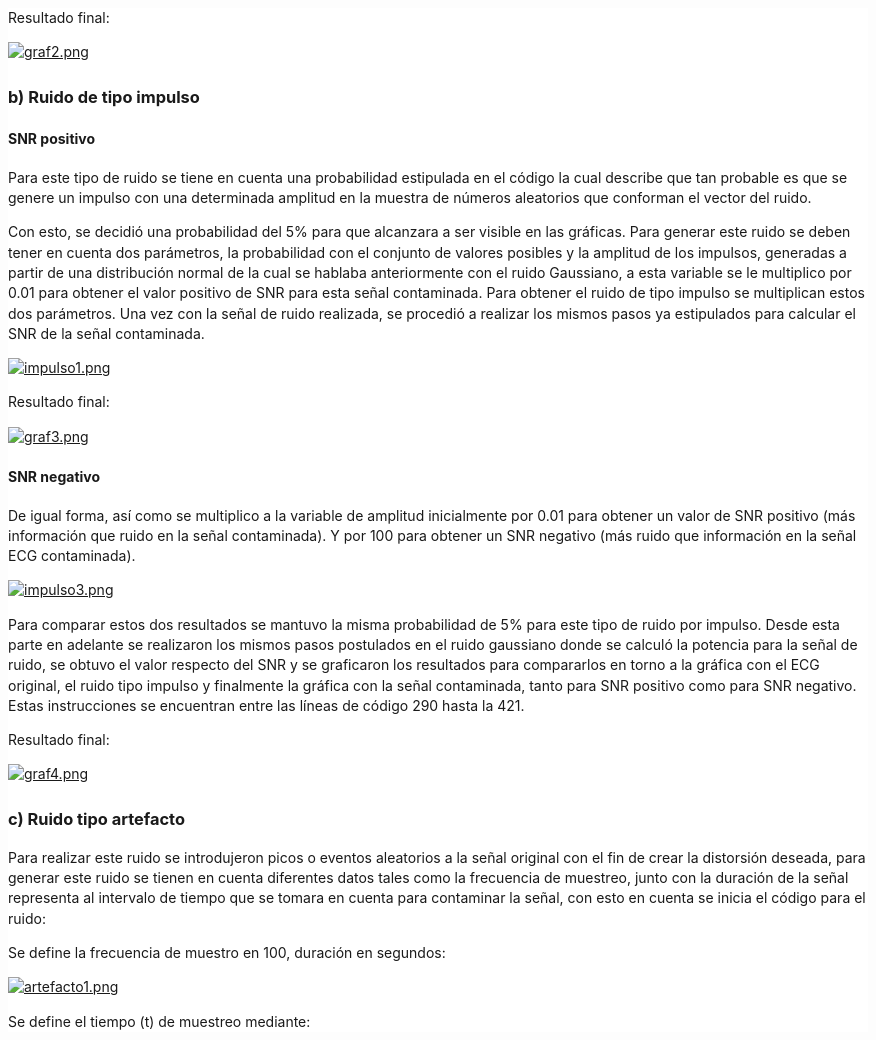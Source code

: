 Resultado final:

[![graf2.png](https://i.postimg.cc/ZRQSMXJq/graf2.png)](https://postimg.cc/HcbRJZcG)

### b) Ruido de tipo impulso

#### SNR positivo

Para este tipo de ruido se tiene en cuenta una probabilidad estipulada en el código la cual describe que tan probable es que se genere un impulso con una determinada amplitud en la muestra de números aleatorios que conforman el vector del ruido.

Con esto, se decidió una probabilidad del 5% para que alcanzara a ser visible en las gráficas. Para generar este ruido se deben tener en cuenta dos parámetros, la probabilidad con el conjunto de valores posibles y la amplitud de los impulsos, generadas a partir de una distribución normal de la cual se hablaba anteriormente con el ruido Gaussiano, a esta variable se le multiplico por 0.01 para obtener el valor positivo de SNR para esta señal contaminada. Para obtener el ruido de tipo impulso se multiplican estos dos parámetros. Una vez con la señal de ruido realizada, se procedió a realizar los mismos pasos ya estipulados para calcular el SNR de la señal contaminada.

[![impulso1.png](https://i.postimg.cc/zfbZR0CZ/impulso1.png)](https://postimg.cc/kVmh0NYf)

Resultado final:

[![graf3.png](https://i.postimg.cc/vmFTTgnz/graf3.png)](https://postimg.cc/xX5nFdtJ)

#### SNR negativo
De igual forma, así como se multiplico a la variable de amplitud inicialmente por 0.01 para obtener un valor de SNR positivo (más información que ruido en la señal contaminada). Y por 100 para obtener un SNR negativo (más ruido que información en la señal ECG contaminada).

[![impulso3.png](https://i.postimg.cc/9X7WRFWg/impulso3.png)](https://postimg.cc/3W3Mzh02)

Para comparar estos dos resultados se mantuvo la misma probabilidad de 5% para este tipo de ruido por impulso. Desde esta parte en adelante se realizaron los mismos pasos postulados en el ruido gaussiano donde se calculó la potencia para la señal de ruido, se obtuvo el valor respecto del SNR y se graficaron los resultados para compararlos en torno a la gráfica con el ECG original, el ruido tipo impulso y finalmente la gráfica con la señal contaminada, tanto para SNR positivo como para SNR negativo. Estas instrucciones se encuentran entre las líneas de código 290 hasta la 421.

Resultado final:

[![graf4.png](https://i.postimg.cc/pdLWpfTK/graf4.png)](https://postimg.cc/XrtSPy9v)

### c) Ruido tipo artefacto

Para realizar este ruido se introdujeron picos o eventos aleatorios a la señal original con el fin de crear la distorsión deseada, para generar este ruido se tienen en cuenta diferentes datos tales como la frecuencia de muestreo, junto con la duración de la señal representa al intervalo de tiempo que se tomara en cuenta para contaminar la señal, con esto en cuenta se inicia el código para el ruido:

Se define la frecuencia de muestro en 100, duración en segundos:

[![artefacto1.png](https://i.postimg.cc/Wz6CGyYz/artefacto1.png)](https://postimg.cc/9w0LVLhH)

Se define el tiempo (t) de muestreo mediante:
